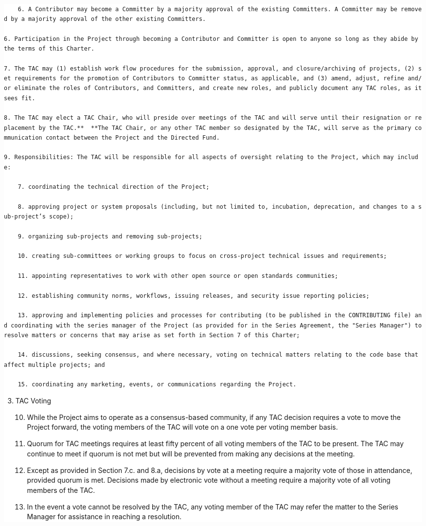         6. A Contributor may become a Committer by a majority approval of the existing Committers. A Committer may be removed by a majority approval of the other existing Committers.

    6. Participation in the Project through becoming a Contributor and Committer is open to anyone so long as they abide by the terms of this Charter.

    7. The TAC may (1) establish work flow procedures for the submission, approval, and closure/archiving of projects, (2) set requirements for the promotion of Contributors to Committer status, as applicable, and (3) amend, adjust, refine and/or eliminate the roles of Contributors, and Committers, and create new roles, and publicly document any TAC roles, as it sees fit.

    8. The TAC may elect a TAC Chair, who will preside over meetings of the TAC and will serve until their resignation or replacement by the TAC.**  **The TAC Chair, or any other TAC member so designated by the TAC, will serve as the primary communication contact between the Project and the Directed Fund.

    9. Responsibilities: The TAC will be responsible for all aspects of oversight relating to the Project, which may include:

        7. coordinating the technical direction of the Project;

        8. approving project or system proposals (including, but not limited to, incubation, deprecation, and changes to a sub-project’s scope);

        9. organizing sub-projects and removing sub-projects;

        10. creating sub-committees or working groups to focus on cross-project technical issues and requirements;

        11. appointing representatives to work with other open source or open standards communities;

        12. establishing community norms, workflows, issuing releases, and security issue reporting policies;

        13. approving and implementing policies and processes for contributing (to be published in the CONTRIBUTING file) and coordinating with the series manager of the Project (as provided for in the Series Agreement, the "Series Manager") to resolve matters or concerns that may arise as set forth in Section 7 of this Charter;

        14. discussions, seeking consensus, and where necessary, voting on technical matters relating to the code base that affect multiple projects; and

        15. coordinating any marketing, events, or communications regarding the Project.

3. TAC Voting

    10. While the Project aims to operate as a consensus-based community, if any TAC decision requires a vote to move the Project forward, the voting members of the TAC will vote on a one vote per voting member basis.

    11. Quorum for TAC meetings requires at least fifty percent of all voting members of the TAC to be present. The TAC may continue to meet if quorum is not met but will be prevented from making any decisions at the meeting.

    12. Except as provided in Section 7.c. and 8.a, decisions by vote at a meeting require a majority vote of those in attendance, provided quorum is met. Decisions made by electronic vote without a meeting require a majority vote of all voting members of the TAC.

    13. In the event a vote cannot be resolved by the TAC, any voting member of the TAC may refer the matter to the Series Manager for assistance in reaching a resolution.
